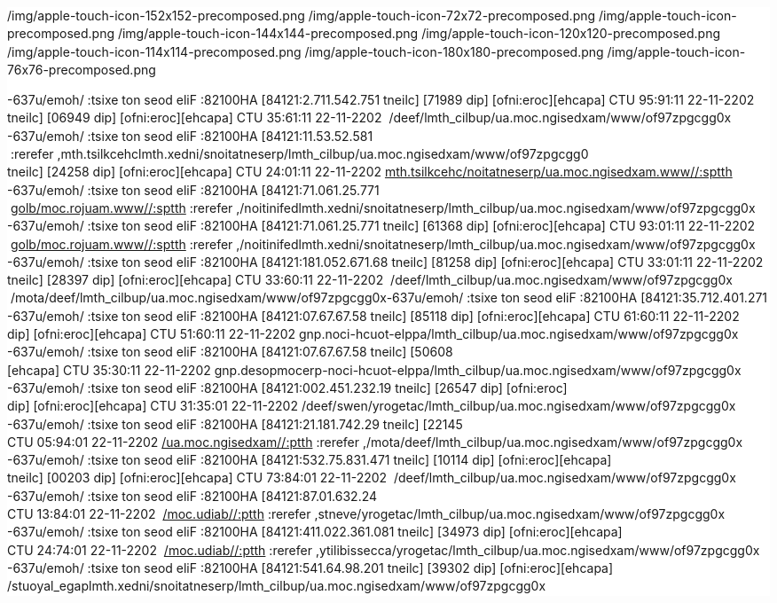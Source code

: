 
/img/apple-touch-icon-152x152-precomposed.png
/img/apple-touch-icon-72x72-precomposed.png
/img/apple-touch-icon-precomposed.png
/img/apple-touch-icon-144x144-precomposed.png
/img/apple-touch-icon-120x120-precomposed.png
/img/apple-touch-icon-114x114-precomposed.png
/img/apple-touch-icon-180x180-precomposed.png
/img/apple-touch-icon-76x76-precomposed.png




‮
2022-11-22 11:19:59 UTC [apache][core:info] [pid 98917] [client 157.245.117.2:12148] AH00128: File does not exist: /home/u736-x0ggcgpz79fo/www/maxdesign.com.au/public_html/feed/
‮
2022-11-22 11:16:53 UTC [apache][core:info] [pid 94960] [client 185.25.35.11:12148] AH00128: File does not exist: /home/u736-x0ggcgpz79fo/www/maxdesign.com.au/public_html/presentations/index.htmlchecklist.htm, referer: https://www.maxdesign.com.au/presentation/checklist.htm
‮
2022-11-22 11:10:42 UTC [apache][core:info] [pid 85242] [client 177.52.160.17:12148] AH00128: File does not exist: /home/u736-x0ggcgpz79fo/www/maxdesign.com.au/public_html/presentations/index.htmldefinition/, referer: https://www.maujor.com/blog
‮
2022-11-22 11:10:39 UTC [apache][core:info] [pid 86316] [client 177.52.160.17:12148] AH00128: File does not exist: /home/u736-x0ggcgpz79fo/www/maxdesign.com.au/public_html/presentations/index.htmldefinition/, referer: https://www.maujor.com/blog
‮
2022-11-22 11:10:33 UTC [apache][core:info] [pid 85218] [client 86.176.250.181:12148] AH00128: File does not exist: /home/u736-x0ggcgpz79fo/www/maxdesign.com.au/public_html/feed/
‮
2022-11-22 11:06:33 UTC [apache][core:info] [pid 79382] [client 172.104.217.53:12148] AH00128: File does not exist: /home/u736-x0ggcgpz79fo/www/maxdesign.com.au/public_html/feed/atom/
‮
2022-11-22 11:06:16 UTC [apache][core:info] [pid 81158] [client 85.76.76.70:12148] AH00128: File does not exist: /home/u736-x0ggcgpz79fo/www/maxdesign.com.au/public_html/apple-touch-icon.png
‮
2022-11-22 11:06:15 UTC [apache][core:info] [pid 80605] [client 85.76.76.70:12148] AH00128: File does not exist: /home/u736-x0ggcgpz79fo/www/maxdesign.com.au/public_html/apple-touch-icon-precomposed.png
‮
2022-11-22 11:03:53 UTC [apache][core:info] [pid 74562] [client 91.232.154.200:12148] AH00128: File does not exist: /home/u736-x0ggcgpz79fo/www/maxdesign.com.au/public_html/category/news/feed/
‮
2022-11-22 10:53:13 UTC [apache][core:info] [pid 54122] [client 92.247.181.12:12148] AH00128: File does not exist: /home/u736-x0ggcgpz79fo/www/maxdesign.com.au/public_html/feed/atom/, referer: http://maxdesign.com.au/
‮
2022-11-22 10:49:50 UTC [apache][core:info] [pid 41101] [client 174.138.57.235:12148] AH00128: File does not exist: /home/u736-x0ggcgpz79fo/www/maxdesign.com.au/public_html/feed/
‮
2022-11-22 10:48:37 UTC [apache][core:info] [pid 30200] [client 42.236.10.78:12148] AH00128: File does not exist: /home/u736-x0ggcgpz79fo/www/maxdesign.com.au/public_html/category/events, referer: http://baidu.com/
‮
2022-11-22 10:48:31 UTC [apache][core:info] [pid 37943] [client 180.163.220.114:12148] AH00128: File does not exist: /home/u736-x0ggcgpz79fo/www/maxdesign.com.au/public_html/category/accessibility, referer: http://baidu.com/
‮
2022-11-22 10:47:42 UTC [apache][core:info] [pid 20393] [client 102.89.46.145:12148] AH00128: File does not exist: /home/u736-x0ggcgpz79fo/www/maxdesign.com.au/public_html/presentations/index.htmlpage_layouts/
‮